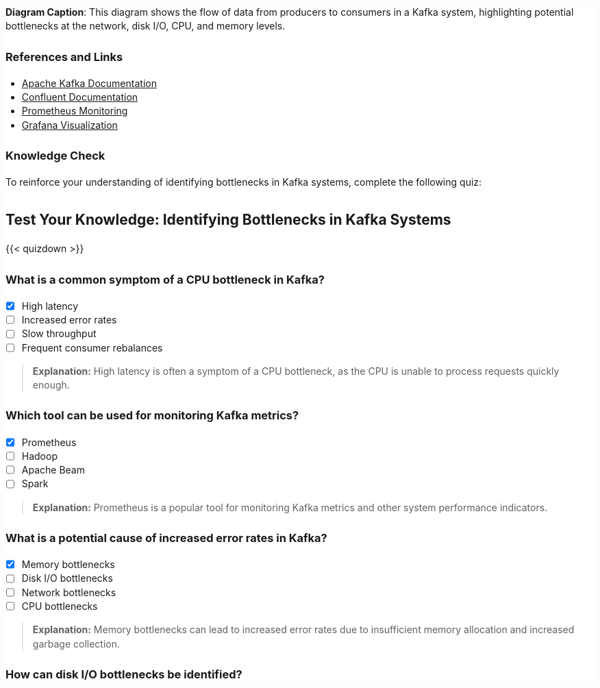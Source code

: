 **Diagram Caption**: This diagram shows the flow of data from producers to consumers in a Kafka system, highlighting potential bottlenecks at the network, disk I/O, CPU, and memory levels.

### References and Links

- [Apache Kafka Documentation](https://kafka.apache.org/documentation/)
- [Confluent Documentation](https://docs.confluent.io/)
- [Prometheus Monitoring](https://prometheus.io/docs/introduction/overview/)
- [Grafana Visualization](https://grafana.com/docs/grafana/latest/getting-started/)

### Knowledge Check

To reinforce your understanding of identifying bottlenecks in Kafka systems, complete the following quiz:

## Test Your Knowledge: Identifying Bottlenecks in Kafka Systems

{{< quizdown >}}

### What is a common symptom of a CPU bottleneck in Kafka?

- [x] High latency
- [ ] Increased error rates
- [ ] Slow throughput
- [ ] Frequent consumer rebalances

> **Explanation:** High latency is often a symptom of a CPU bottleneck, as the CPU is unable to process requests quickly enough.

### Which tool can be used for monitoring Kafka metrics?

- [x] Prometheus
- [ ] Hadoop
- [ ] Apache Beam
- [ ] Spark

> **Explanation:** Prometheus is a popular tool for monitoring Kafka metrics and other system performance indicators.

### What is a potential cause of increased error rates in Kafka?

- [x] Memory bottlenecks
- [ ] Disk I/O bottlenecks
- [ ] Network bottlenecks
- [ ] CPU bottlenecks

> **Explanation:** Memory bottlenecks can lead to increased error rates due to insufficient memory allocation and increased garbage collection.

### How can disk I/O bottlenecks be identified?
